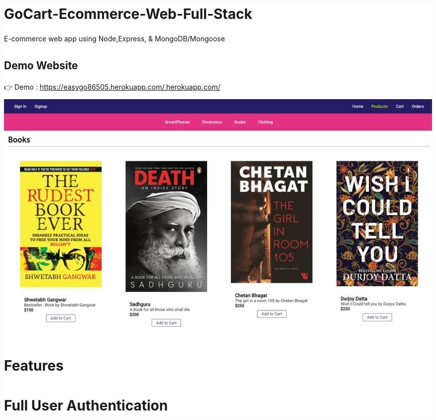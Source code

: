 # GoCart-Ecommerce-Web-Full-Stack
E-commerce web app using Node,Express, &amp; MongoDB/Mongoose

## Demo Website

👉 Demo : https://easygo86505.herokuapp.com/.herokuapp.com/


<img src="public/readme/home_big.jpg" width="900" >

# Features 

# Full User Authentication
